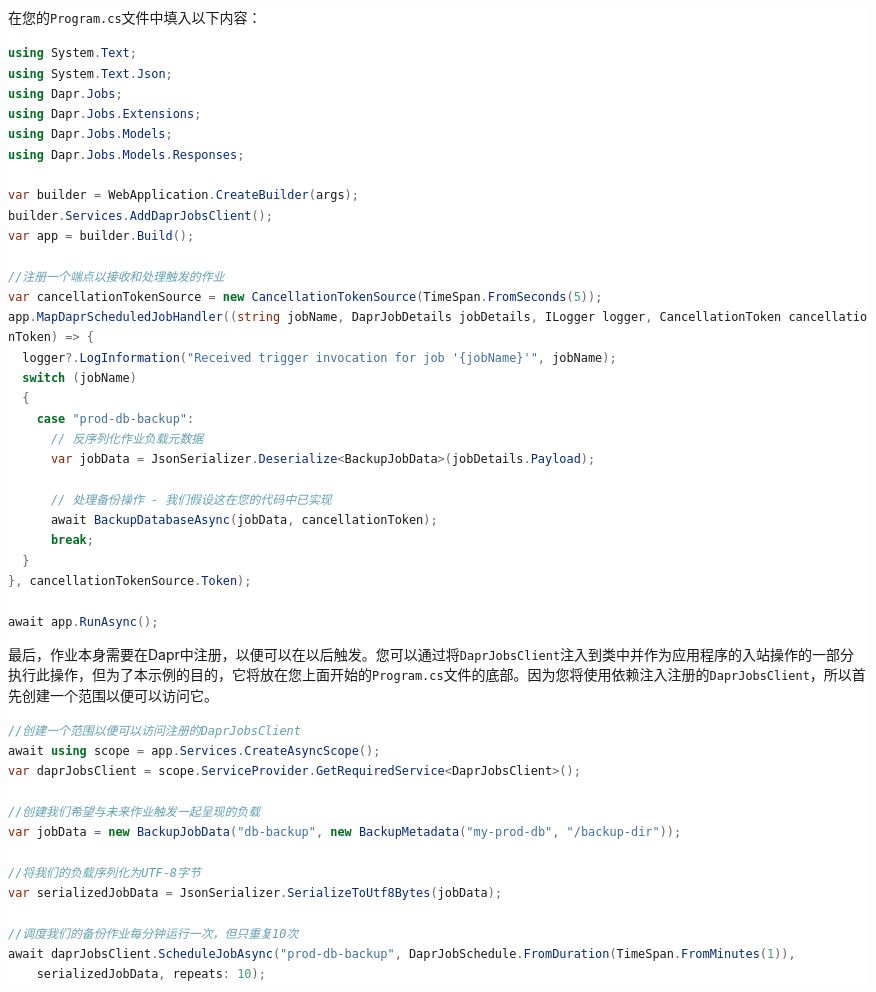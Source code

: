 在您的`Program.cs`文件中填入以下内容：

```cs
using System.Text;
using System.Text.Json;
using Dapr.Jobs;
using Dapr.Jobs.Extensions;
using Dapr.Jobs.Models;
using Dapr.Jobs.Models.Responses;

var builder = WebApplication.CreateBuilder(args);
builder.Services.AddDaprJobsClient();
var app = builder.Build();

//注册一个端点以接收和处理触发的作业
var cancellationTokenSource = new CancellationTokenSource(TimeSpan.FromSeconds(5));
app.MapDaprScheduledJobHandler((string jobName, DaprJobDetails jobDetails, ILogger logger, CancellationToken cancellationToken) => {
  logger?.LogInformation("Received trigger invocation for job '{jobName}'", jobName);
  switch (jobName)
  {
    case "prod-db-backup":
      // 反序列化作业负载元数据
      var jobData = JsonSerializer.Deserialize<BackupJobData>(jobDetails.Payload);
      
      // 处理备份操作 - 我们假设这在您的代码中已实现
      await BackupDatabaseAsync(jobData, cancellationToken);
      break;
  }
}, cancellationTokenSource.Token);

await app.RunAsync();
```

最后，作业本身需要在Dapr中注册，以便可以在以后触发。您可以通过将`DaprJobsClient`注入到类中并作为应用程序的入站操作的一部分执行此操作，但为了本示例的目的，它将放在您上面开始的`Program.cs`文件的底部。因为您将使用依赖注入注册的`DaprJobsClient`，所以首先创建一个范围以便可以访问它。

```cs
//创建一个范围以便可以访问注册的DaprJobsClient
await using scope = app.Services.CreateAsyncScope();
var daprJobsClient = scope.ServiceProvider.GetRequiredService<DaprJobsClient>();

//创建我们希望与未来作业触发一起呈现的负载
var jobData = new BackupJobData("db-backup", new BackupMetadata("my-prod-db", "/backup-dir")); 

//将我们的负载序列化为UTF-8字节
var serializedJobData = JsonSerializer.SerializeToUtf8Bytes(jobData);

//调度我们的备份作业每分钟运行一次，但只重复10次
await daprJobsClient.ScheduleJobAsync("prod-db-backup", DaprJobSchedule.FromDuration(TimeSpan.FromMinutes(1)),
    serializedJobData, repeats: 10);
```
